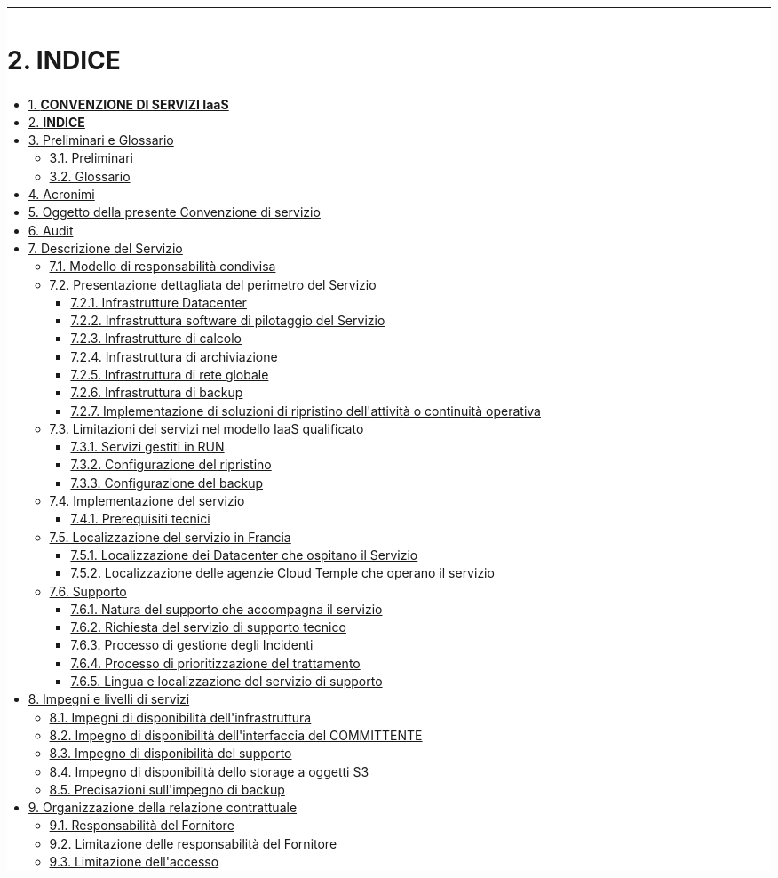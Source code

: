 
----------------------------------------------------------------------------------

# 2. **INDICE**


- [1. **CONVENZIONE DI SERVIZI IaaS**](#1-convenzione-di-servizi-iaas)
- [2. **INDICE**](#2-indice)
- [3. Preliminari e Glossario](#3-preliminari-e-glossario)
  - [3.1. Preliminari](#31-preliminari)
  - [3.2. Glossario](#32-glossario)
- [4. Acronimi](#4-acronimi)
- [5. Oggetto della presente Convenzione di servizio](#5-oggetto-della-presente-convenzione-di-servizio)
- [6. Audit](#6-audit)
- [7. Descrizione del Servizio](#7-descrizione-del-servizio)
  - [7.1. Modello di responsabilità condivisa](#71-modello-di-responsabilità-condivisa)
  - [7.2. Presentazione dettagliata del perimetro del Servizio](#72-presentazione-dettagliata-del-perimetro-del-servizio)
    - [7.2.1. Infrastrutture Datacenter](#721-infrastrutture-datacenter)
    - [7.2.2. Infrastruttura software di pilotaggio del Servizio](#722-infrastruttura-software-di-pilotaggio-del-servizio)
    - [7.2.3. Infrastrutture di calcolo](#723-infrastrutture-di-calcolo)
    - [7.2.4. Infrastruttura di archiviazione](#724-infrastruttura-di-archiviazione)
    - [7.2.5. Infrastruttura di rete globale](#725-infrastruttura-di-rete-globale)
    - [7.2.6. Infrastruttura di backup](#726-infrastruttura-di-backup)
    - [7.2.7. Implementazione di soluzioni di ripristino dell'attività o continuità operativa](#727-implementazione-di-soluzioni-di-ripristino-dellattività-o-continuità-operativa)
  - [7.3. Limitazioni dei servizi nel modello IaaS qualificato](#73-limitazioni-dei-servizi-nel-modello-iaas-qualificato)
    - [7.3.1. Servizi gestiti in RUN](#731-servizi-gestiti-in-run)
    - [7.3.2. Configurazione del ripristino](#732-configurazione-del-ripristino)
    - [7.3.3. Configurazione del backup](#733-configurazione-del-backup)
  - [7.4. Implementazione del servizio](#74-implementazione-del-servizio)
    - [7.4.1. Prerequisiti tecnici](#741-prerequisiti-tecnici)
  - [7.5. Localizzazione del servizio in Francia](#75-localizzazione-del-servizio-in-francia)
    - [7.5.1. Localizzazione dei Datacenter che ospitano il Servizio](#751-localizzazione-dei-datacenter-che-ospitano-il-servizio)
    - [7.5.2. Localizzazione delle agenzie Cloud Temple che operano il servizio](#752-localizzazione-delle-agenzie-cloud-temple-che-operano-il-servizio)
  - [7.6. Supporto](#76-supporto)
    - [7.6.1. Natura del supporto che accompagna il servizio](#761-natura-del-supporto-che-accompagna-il-servizio)
    - [7.6.2. Richiesta del servizio di supporto tecnico](#762-richiesta-del-servizio-di-supporto-tecnico)
    - [7.6.3. Processo di gestione degli Incidenti](#763-processo-di-gestione-degli-incidenti)
    - [7.6.4. Processo di prioritizzazione del trattamento](#764-processo-di-prioritizzazione-del-trattamento)
    - [7.6.5. Lingua e localizzazione del servizio di supporto](#765-lingua-e-localizzazione-del-servizio-di-supporto)
- [8. Impegni e livelli di servizi](#8-impegni-e-livelli-di-servizi)
  - [8.1. Impegni di disponibilità dell'infrastruttura](#81-impegni-di-disponibilità-dellinfrastruttura)
  - [8.2. Impegno di disponibilità dell'interfaccia del COMMITTENTE](#82-impegno-di-disponibilità-dellinterfaccia-del-committente)
  - [8.3. Impegno di disponibilità del supporto](#83-impegno-di-disponibilità-del-supporto)
  - [8.4. Impegno di disponibilità dello storage a oggetti S3](#84-impegno-di-disponibilità-dello-storage-a-oggetti-s3)
  - [8.5. Precisazioni sull'impegno di backup](#85-precisazioni-sullimpegno-di-backup)
- [9. Organizzazione della relazione contrattuale](#9-organizzazione-della-relazione-contrattuale)
  - [9.1. Responsabilità del Fornitore](#91-responsabilità-del-fornitore)
  - [9.2. Limitazione delle responsabilità del Fornitore](#92-limitazione-delle-responsabilità-del-fornitore)
  - [9.3. Limitazione dell'accesso](#93-limitazione-dellaccesso)